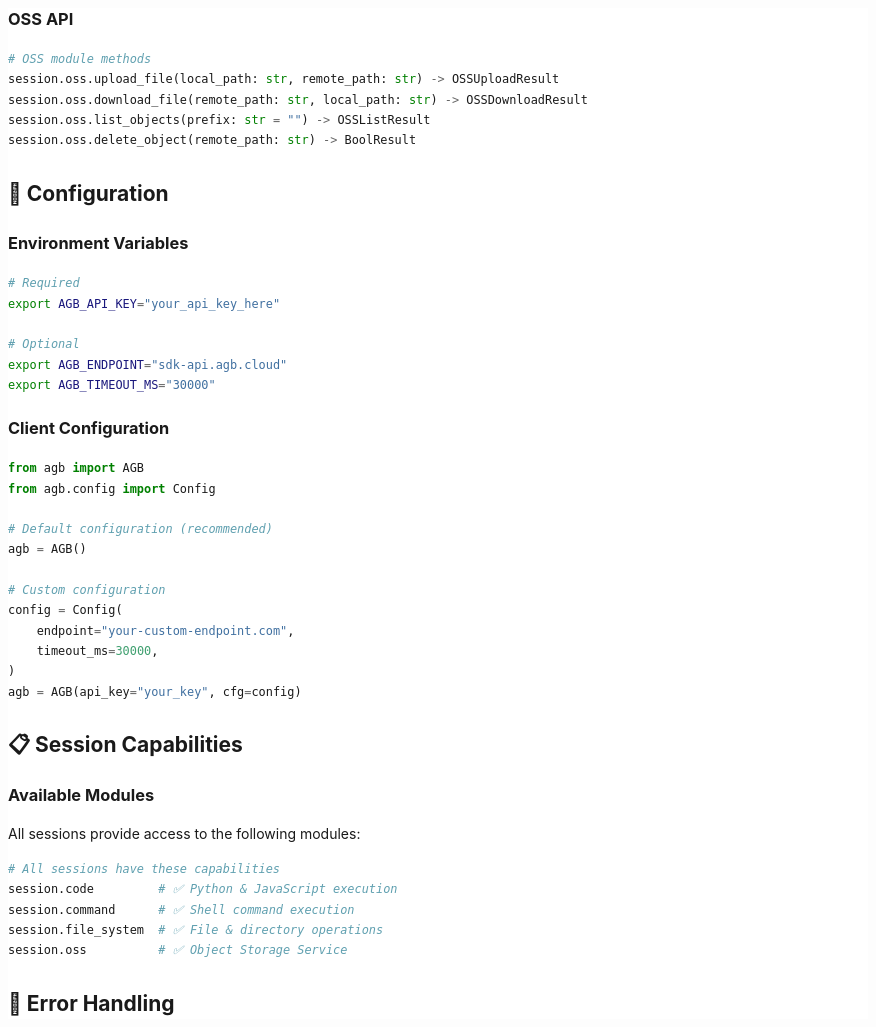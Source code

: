 ### OSS API
```python
# OSS module methods
session.oss.upload_file(local_path: str, remote_path: str) -> OSSUploadResult
session.oss.download_file(remote_path: str, local_path: str) -> OSSDownloadResult
session.oss.list_objects(prefix: str = "") -> OSSListResult
session.oss.delete_object(remote_path: str) -> BoolResult
```

## 🔧 Configuration

### Environment Variables
```bash
# Required
export AGB_API_KEY="your_api_key_here"

# Optional
export AGB_ENDPOINT="sdk-api.agb.cloud"
export AGB_TIMEOUT_MS="30000"
```

### Client Configuration
```python
from agb import AGB
from agb.config import Config

# Default configuration (recommended)
agb = AGB()

# Custom configuration
config = Config(
    endpoint="your-custom-endpoint.com",
    timeout_ms=30000,
)
agb = AGB(api_key="your_key", cfg=config)
```

## 📋 Session Capabilities

### Available Modules
All sessions provide access to the following modules:

```python
# All sessions have these capabilities
session.code         # ✅ Python & JavaScript execution
session.command      # ✅ Shell command execution  
session.file_system  # ✅ File & directory operations
session.oss          # ✅ Object Storage Service
```

## 🚨 Error Handling
